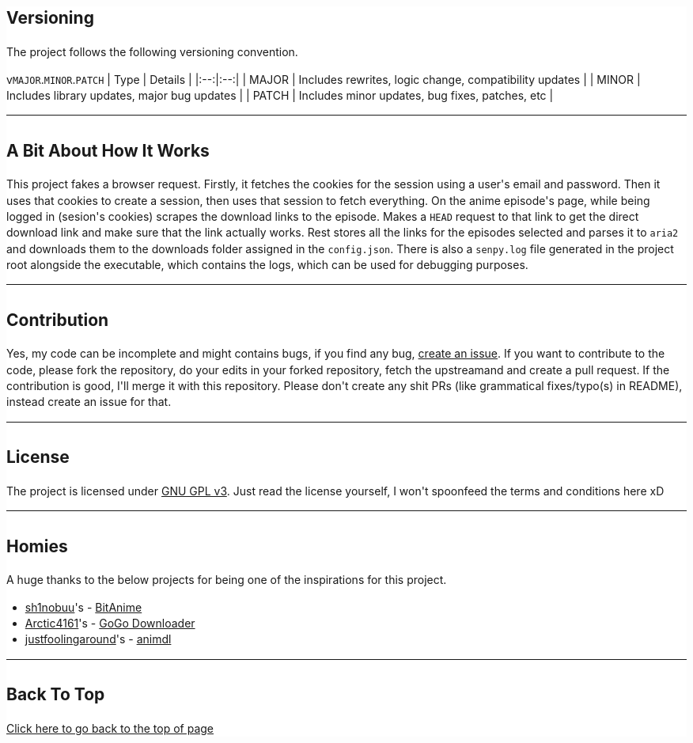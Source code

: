 ## Versioning

The project follows the following versioning convention.

v`MAJOR`.`MINOR`.`PATCH`
|  Type  |  Details  |
|:--:|:--:|
|  MAJOR  |  Includes rewrites, logic change, compatibility updates  |
|  MINOR  |  Includes library updates, major bug updates  |
|  PATCH  |  Includes minor updates, bug fixes, patches, etc |

<hr>

## A Bit About How It Works

This project fakes a browser request. Firstly, it fetches the cookies for the session using a user's email and password. Then it uses that cookies to create a session, then uses that session to fetch everything. On the anime episode's page, while being logged in (sesion's cookies) scrapes the download links to the episode. Makes a `HEAD` request to that link to get the direct download link and make sure that the link actually works. Rest stores all the links for the episodes selected and parses it to `aria2` and downloads them to the downloads folder assigned in the `config.json`. There is also a `senpy.log` file generated in the project root alongside the executable, which contains the logs, which can be used for debugging purposes.
<hr>

## Contribution

Yes, my code can be incomplete and might contains bugs, if you find any bug, [create an issue](https://github.com/FireHead90544/SenPY/issues). If you want to contribute to the code, please fork the repository, do your edits in your forked repository, fetch the upstreamand and create a pull request. If the contribution is good, I'll merge it with this repository. Please don't create any shit PRs (like grammatical fixes/typo(s) in README), instead create an issue for that.
<hr>

## License

The project is licensed under [GNU GPL v3](https://github.com/FireHead90544/SenPY/blob/main/LICENSE). Just read the license yourself, I won't spoonfeed the terms and conditions here xD
<hr>

## Homies

A huge thanks to the below projects for being one of the inspirations for this project.

- [sh1nobuu](https://github.com/sh1nobuu)'s  -   [BitAnime](https://github.com/sh1nobuu/BitAnime)
- [Arctic4161](https://github.com/Arctic4161)'s  -   [GoGo Downloader](https://github.com/Arctic4161/BitAnime)
- [justfoolingaround](https://github.com/justfoolingaround)'s  -   [animdl](https://github.com/justfoolingaround/animdl)
<hr>

## Back To Top
[Click here to go back to the top of page](#index-of-contents)
